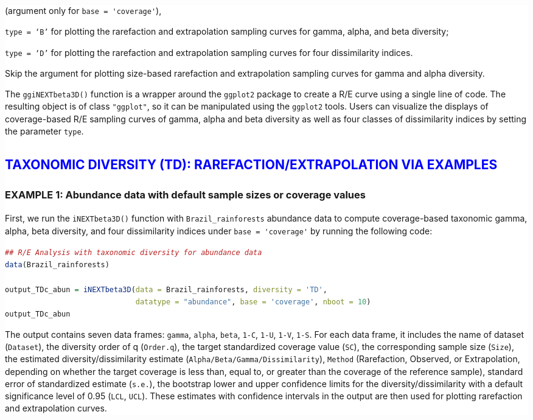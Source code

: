 (argument only for `base = 'coverage'`),

<code>type = ‘B’</code> for plotting the rarefaction and extrapolation
sampling curves for gamma, alpha, and beta diversity;

<code>type = ‘D’</code> for plotting the rarefaction and extrapolation
sampling curves for four dissimilarity indices.

Skip the argument for plotting size-based rarefaction and extrapolation
sampling curves for gamma and alpha diversity.
</td>
</tr>
</tbody>
</table>

The `ggiNEXTbeta3D()` function is a wrapper around the `ggplot2` package
to create a R/E curve using a single line of code. The resulting object
is of class `"ggplot"`, so it can be manipulated using the `ggplot2`
tools. Users can visualize the displays of coverage-based R/E sampling
curves of gamma, alpha and beta diversity as well as four classes of
dissimilarity indices by setting the parameter <code>type</code>.

## <span style="color:blue;">TAXONOMIC DIVERSITY (TD): RAREFACTION/EXTRAPOLATION VIA EXAMPLES</span>

### EXAMPLE 1: Abundance data with default sample sizes or coverage values

First, we run the `iNEXTbeta3D()` function with `Brazil_rainforests`
abundance data to compute coverage-based taxonomic gamma, alpha, beta
diversity, and four dissimilarity indices under `base = 'coverage'` by
running the following code:

``` r
## R/E Analysis with taxonomic diversity for abundance data
data(Brazil_rainforests)

output_TDc_abun = iNEXTbeta3D(data = Brazil_rainforests, diversity = 'TD', 
                              datatype = "abundance", base = 'coverage', nboot = 10)
output_TDc_abun
```

The output contains seven data frames: `gamma`, `alpha`, `beta`, `1-C`,
`1-U`, `1-V`, `1-S`. For each data frame, it includes the name of
dataset (`Dataset`), the diversity order of q (`Order.q`), the target
standardized coverage value (`SC`), the corresponding sample size
(`Size`), the estimated diversity/dissimilarity estimate
(`Alpha/Beta/Gamma/Dissimilarity`), `Method` (Rarefaction, Observed, or
Extrapolation, depending on whether the target coverage is less than,
equal to, or greater than the coverage of the reference sample),
standard error of standardized estimate (`s.e.`), the bootstrap lower
and upper confidence limits for the diversity/dissimilarity with a
default significance level of 0.95 (`LCL`, `UCL`). These estimates with
confidence intervals in the output are then used for plotting
rarefaction and extrapolation curves.

